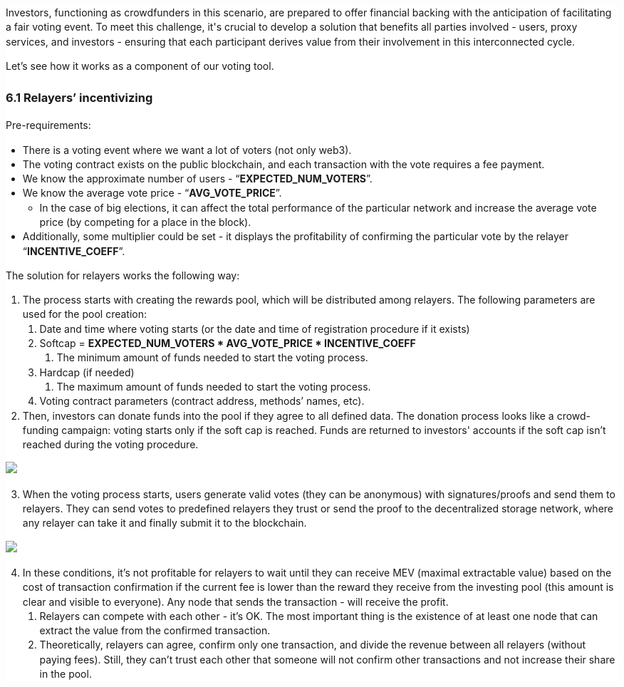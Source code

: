 Investors, functioning as crowdfunders in this scenario, are prepared to offer financial backing with the anticipation
of facilitating a fair voting event. To meet this challenge, it's crucial to develop a solution that benefits all
parties involved - users, proxy services, and investors - ensuring that each participant derives value from their
involvement in this interconnected cycle.

Let’s see how it works as a component of our voting tool.

### 6.1 Relayers’ incentivizing
Pre-requirements:
- There is a voting event where we want a lot of voters (not only web3).
- The voting contract exists on the public blockchain, and each transaction with the vote requires a fee payment.
- We know the approximate number of users - “**EXPECTED_NUM_VOTERS**”.
- We know the average vote price - “**AVG_VOTE_PRICE**”.
  - In the case of big elections, it can affect the total performance of the particular network and increase the average
    vote price (by competing for a place in the block).
- Additionally, some multiplier could be set - it displays the profitability of confirming the particular vote by the
  relayer “**INCENTIVE_COEFF**”.

The solution for relayers works the following way:
1. The process starts with creating the rewards pool, which will be distributed among relayers. The following parameters
   are used for the pool creation:
   1. Date and time where voting starts (or the date and time of registration procedure if it exists)
   2. Softcap = **EXPECTED_NUM_VOTERS * AVG_VOTE_PRICE * INCENTIVE_COEFF**
      1. The minimum amount of funds needed to start the voting process.
   3. Hardcap (if needed)
      1. The maximum amount of funds needed to start the voting process.
   4. Voting contract parameters (contract address, methods’ names, etc).
2. Then, investors can donate funds into the pool if they agree to all defined data. The donation process looks like a
   crowd-funding campaign: voting starts only if the soft cap is reached. Funds are returned to investors' accounts if the
   soft cap isn’t reached during the voting procedure.

<img src="images/whitepaper/6.png" />

3.  When the voting process starts, users generate valid votes (they can be anonymous) with signatures/proofs and send
    them to relayers. They can send votes to predefined relayers they trust or send the proof to the decentralized storage
    network, where any relayer can take it and finally submit it to the blockchain.

<img src="images/whitepaper/7.png" />

4.  In these conditions, it’s not profitable for relayers to wait until they can receive MEV (maximal extractable value)
    based on the cost of transaction confirmation if the current fee is lower than the reward they receive from the
    investing pool (this amount is clear and visible to everyone). Any node that sends the transaction - will receive the
    profit.
    1.  Relayers can compete with each other - it’s OK. The most important thing is the existence of at least one node
      that can extract the value from the confirmed transaction.
    2. Theoretically, relayers can agree, confirm only one transaction, and divide the revenue between all relayers
     (without paying fees). Still, they can’t trust each other that someone will not confirm other transactions and not
     increase their share in the pool.